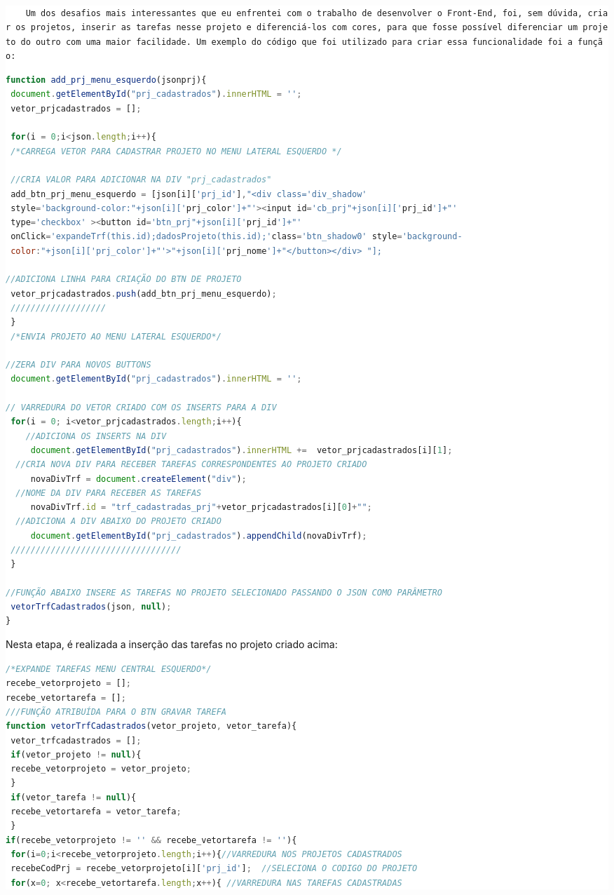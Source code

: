 		Um dos desafios mais interessantes que eu enfrentei com o trabalho de desenvolver o Front-End, foi, sem dúvida, criar os projetos, inserir as tarefas nesse projeto e diferenciá-los com cores, para que fosse possível diferenciar um projeto do outro com uma maior facilidade. Um exemplo do código que foi utilizado para criar essa funcionalidade foi a função:

```javascript
function add_prj_menu_esquerdo(jsonprj){
 document.getElementById("prj_cadastrados").innerHTML = ''; 
 vetor_prjcadastrados = [];
  
 for(i = 0;i<json.length;i++){
 /*CARREGA VETOR PARA CADASTRAR PROJETO NO MENU LATERAL ESQUERDO */
 
 //CRIA VALOR PARA ADICIONAR NA DIV "prj_cadastrados"
 add_btn_prj_menu_esquerdo = [json[i]['prj_id'],"<div class='div_shadow' 
 style='background-color:"+json[i]['prj_color']+"'><input id='cb_prj"+json[i]['prj_id']+"' 
 type='checkbox' ><button id='btn_prj"+json[i]['prj_id']+"' 
 onClick='expandeTrf(this.id);dadosProjeto(this.id);'class='btn_shadow0' style='background-
 color:"+json[i]['prj_color']+"'>"+json[i]['prj_nome']+"</button></div> "];

//ADICIONA LINHA PARA CRIAÇÃO DO BTN DE PROJETO
 vetor_prjcadastrados.push(add_btn_prj_menu_esquerdo);
 ///////////////////
 }
 /*ENVIA PROJETO AO MENU LATERAL ESQUERDO*/

//ZERA DIV PARA NOVOS BUTTONS
 document.getElementById("prj_cadastrados").innerHTML = ''; 

// VARREDURA DO VETOR CRIADO COM OS INSERTS PARA A DIV
 for(i = 0; i<vetor_prjcadastrados.length;i++){ 
	//ADICIONA OS INSERTS NA DIV 
	 document.getElementById("prj_cadastrados").innerHTML +=  vetor_prjcadastrados[i][1];
  //CRIA NOVA DIV PARA RECEBER TAREFAS CORRESPONDENTES AO PROJETO CRIADO
	 novaDivTrf = document.createElement("div");
  //NOME DA DIV PARA RECEBER AS TAREFAS
	 novaDivTrf.id = "trf_cadastradas_prj"+vetor_prjcadastrados[i][0]+"";
  //ADICIONA A DIV ABAIXO DO PROJETO CRIADO
	 document.getElementById("prj_cadastrados").appendChild(novaDivTrf);
 ////////////////////////////////// 
 }
  
//FUNÇÃO ABAIXO INSERE AS TAREFAS NO PROJETO SELECIONADO PASSANDO O JSON COMO PARÂMETRO
 vetorTrfCadastrados(json, null); 
}	
```
Nesta etapa, é realizada a inserção das tarefas no projeto criado acima:
```javascript
/*EXPANDE TAREFAS MENU CENTRAL ESQUERDO*/
recebe_vetorprojeto = [];
recebe_vetortarefa = [];
///FUNÇÃO ATRIBUÍDA PARA O BTN GRAVAR TAREFA
function vetorTrfCadastrados(vetor_projeto, vetor_tarefa){
 vetor_trfcadastrados = [];
 if(vetor_projeto != null){
 recebe_vetorprojeto = vetor_projeto;
 }
 if(vetor_tarefa != null){
 recebe_vetortarefa = vetor_tarefa;
 }
if(recebe_vetorprojeto != '' && recebe_vetortarefa != ''){
 for(i=0;i<recebe_vetorprojeto.length;i++){//VARREDURA NOS PROJETOS CADASTRADOS
 recebeCodPrj = recebe_vetorprojeto[i]['prj_id'];  //SELECIONA O CODIGO DO PROJETO 
 for(x=0; x<recebe_vetortarefa.length;x++){ //VARREDURA NAS TAREFAS CADASTRADAS
```